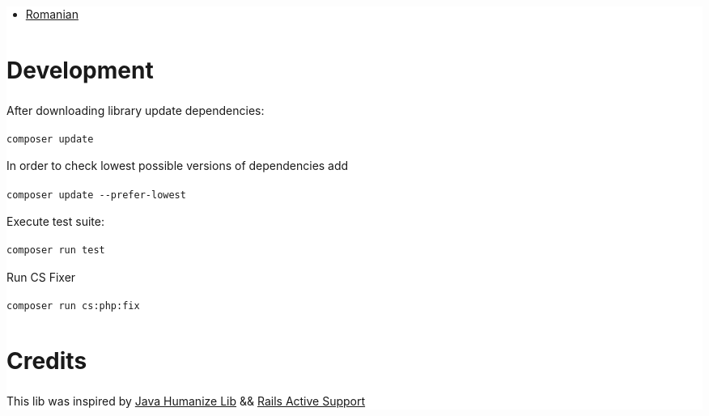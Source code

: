 * [Romanian](src/Coduo/PHPHumanizer/Resources/translations/difference.ro.yml)

# Development

After downloading library update dependencies:

```
composer update
```

In order to check lowest possible versions of dependencies add 

```
composer update --prefer-lowest
````

Execute test suite:

```
composer run test
```

Run CS Fixer

```
composer run cs:php:fix
```


# Credits

This lib was inspired by [Java Humanize Lib](https://github.com/mfornos/humanize) && [Rails Active Support](https://github.com/rails/rails/tree/master/activesupport/lib/active_support)
